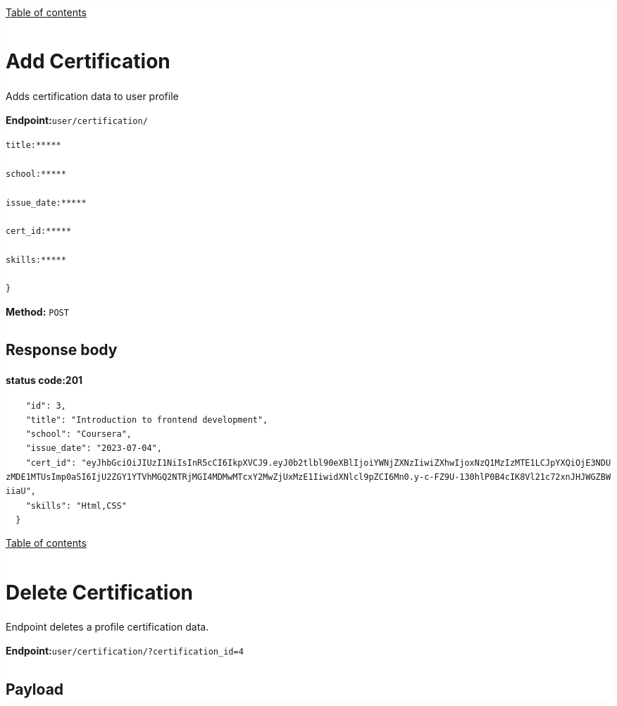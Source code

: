 [Table of contents](#toc) 

# Add Certification

Adds certification data to user profile

**Endpoint:**`user/certification/`

```{
title:*****

school:*****

issue_date:*****

cert_id:*****

skills:*****

}
```

**Method:** `POST`

## Response body

**status code:201**

```{
    "id": 3,
    "title": "Introduction to frontend development",
    "school": "Coursera",
    "issue_date": "2023-07-04",
    "cert_id": "eyJhbGciOiJIUzI1NiIsInR5cCI6IkpXVCJ9.eyJ0b2tlbl90eXBlIjoiYWNjZXNzIiwiZXhwIjoxNzQ1MzIzMTE1LCJpYXQiOjE3NDUzMDE1MTUsImp0aSI6IjU2ZGY1YTVhMGQ2NTRjMGI4MDMwMTcxY2MwZjUxMzE1IiwidXNlcl9pZCI6Mn0.y-c-FZ9U-130hlP0B4cIK8Vl21c72xnJHJWGZBWiiaU",
    "skills": "Html,CSS"
  }
```

[Table of contents](#toc) 

# Delete Certification

Endpoint deletes a profile certification data.

**Endpoint:**`user/certification/?certification_id=4`

## Payload

```

```
